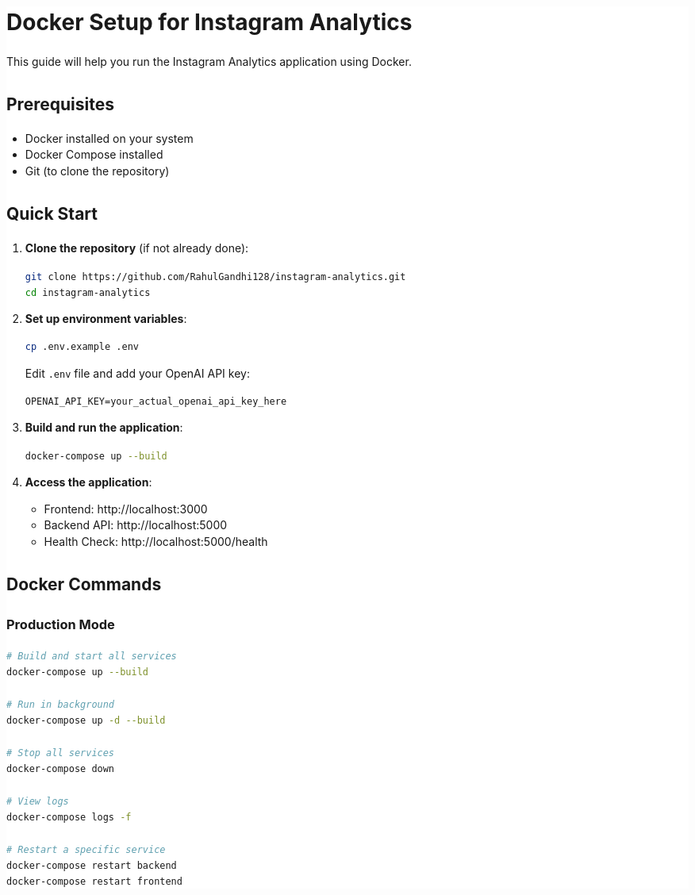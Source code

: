 # Docker Setup for Instagram Analytics

This guide will help you run the Instagram Analytics application using Docker.

## Prerequisites

- Docker installed on your system
- Docker Compose installed
- Git (to clone the repository)

## Quick Start

1. **Clone the repository** (if not already done):
   ```bash
   git clone https://github.com/RahulGandhi128/instagram-analytics.git
   cd instagram-analytics
   ```

2. **Set up environment variables**:
   ```bash
   cp .env.example .env
   ```
   
   Edit `.env` file and add your OpenAI API key:
   ```
   OPENAI_API_KEY=your_actual_openai_api_key_here
   ```

3. **Build and run the application**:
   ```bash
   docker-compose up --build
   ```

4. **Access the application**:
   - Frontend: http://localhost:3000
   - Backend API: http://localhost:5000
   - Health Check: http://localhost:5000/health

## Docker Commands

### Production Mode
```bash
# Build and start all services
docker-compose up --build

# Run in background
docker-compose up -d --build

# Stop all services
docker-compose down

# View logs
docker-compose logs -f

# Restart a specific service
docker-compose restart backend
docker-compose restart frontend
```

